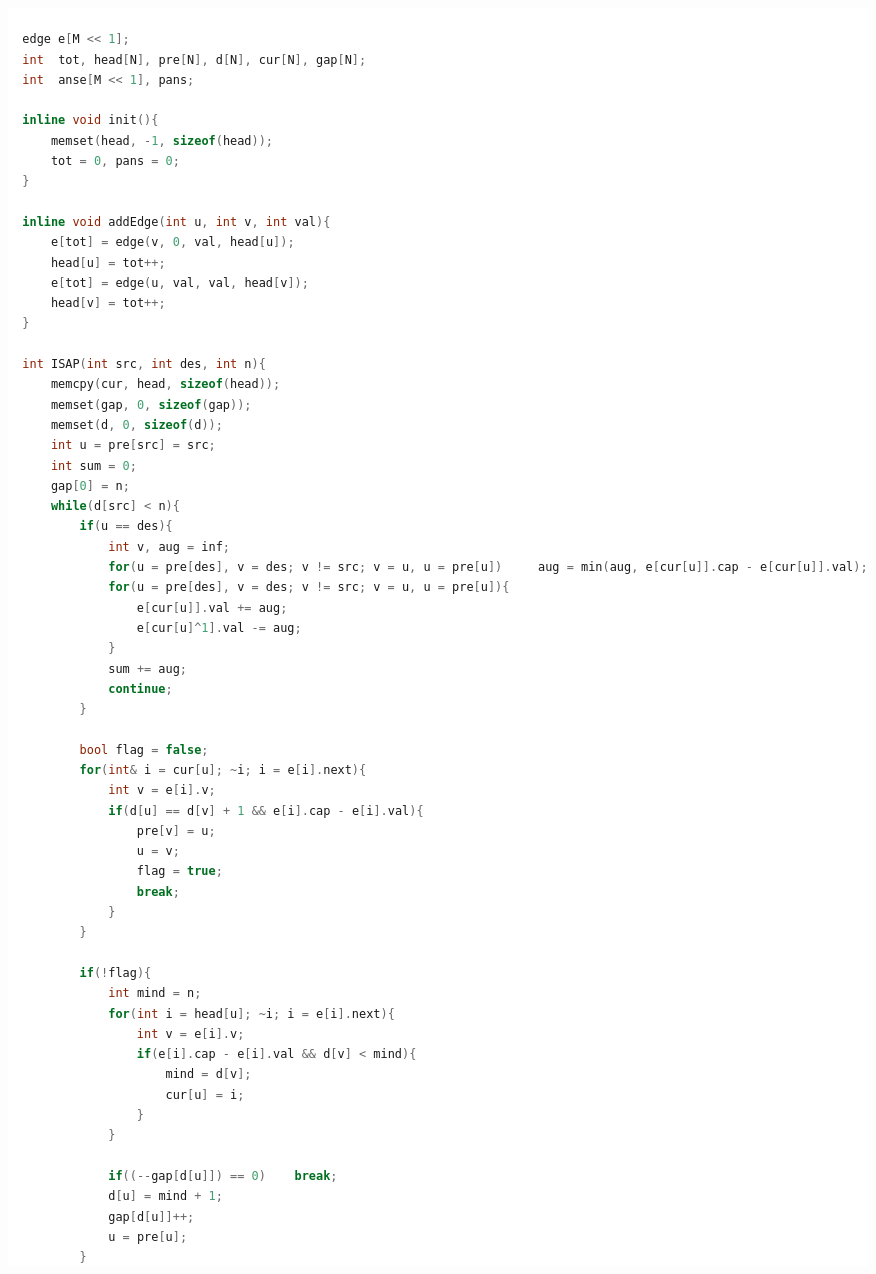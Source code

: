 ```cpp

  edge e[M << 1];
  int  tot, head[N], pre[N], d[N], cur[N], gap[N];
  int  anse[M << 1], pans;

  inline void init(){
      memset(head, -1, sizeof(head));
      tot = 0, pans = 0;
  }

  inline void addEdge(int u, int v, int val){
      e[tot] = edge(v, 0, val, head[u]);
      head[u] = tot++;
      e[tot] = edge(u, val, val, head[v]);
      head[v] = tot++;
  }

  int ISAP(int src, int des, int n){
      memcpy(cur, head, sizeof(head));
      memset(gap, 0, sizeof(gap));
      memset(d, 0, sizeof(d));
      int u = pre[src] = src;
      int sum = 0;
      gap[0] = n;
      while(d[src] < n){
          if(u == des){
              int v, aug = inf;
              for(u = pre[des], v = des; v != src; v = u, u = pre[u])     aug = min(aug, e[cur[u]].cap - e[cur[u]].val);
              for(u = pre[des], v = des; v != src; v = u, u = pre[u]){
                  e[cur[u]].val += aug;
                  e[cur[u]^1].val -= aug;
              }
              sum += aug;
              continue;
          }

          bool flag = false;
          for(int& i = cur[u]; ~i; i = e[i].next){
              int v = e[i].v;
              if(d[u] == d[v] + 1 && e[i].cap - e[i].val){
                  pre[v] = u;
                  u = v;
                  flag = true;
                  break;
              }
          }

          if(!flag){
              int mind = n;
              for(int i = head[u]; ~i; i = e[i].next){
                  int v = e[i].v;
                  if(e[i].cap - e[i].val && d[v] < mind){
                      mind = d[v];
                      cur[u] = i;
                  }
              }

              if((--gap[d[u]]) == 0)    break;
              d[u] = mind + 1;
              gap[d[u]]++;
              u = pre[u];
          }
```